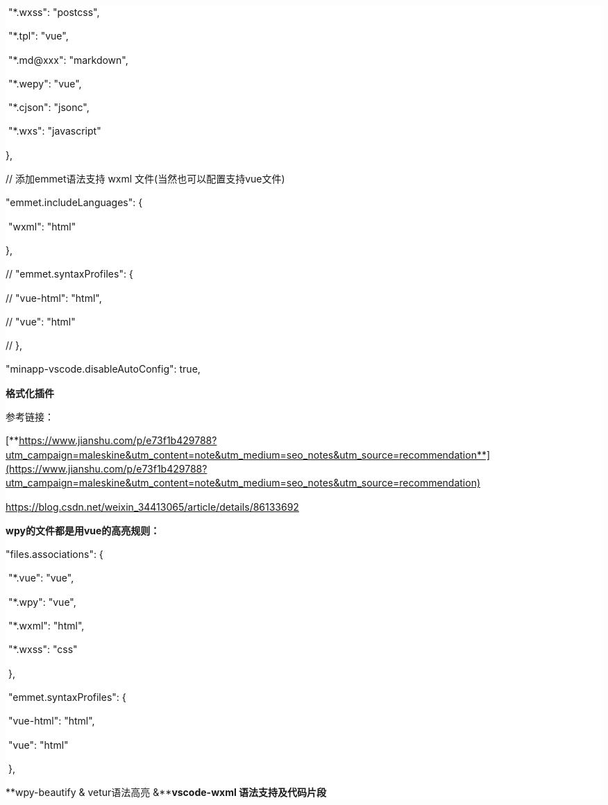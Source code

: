 ​    "*.wxss": "postcss",

​    "*.tpl": "vue",

​    "*.md@xxx": "markdown",

​    "*.wepy": "vue",

​    "*.cjson": "jsonc",

​    "*.wxs": "javascript"

  },

// 添加emmet语法支持 wxml 文件(当然也可以配置支持vue文件)

"emmet.includeLanguages": {

​    "wxml": "html"

  },

  // "emmet.syntaxProfiles": {

  //   "vue-html": "html",

  //   "vue": "html"

  // },

"minapp-vscode.disableAutoConfig": true,

**格式化插件**

参考链接：

[**https://www.jianshu.com/p/e73f1b429788?utm_campaign=maleskine&utm_content=note&utm_medium=seo_notes&utm_source=recommendation**](https://www.jianshu.com/p/e73f1b429788?utm_campaign=maleskine&utm_content=note&utm_medium=seo_notes&utm_source=recommendation)

https://blog.csdn.net/weixin_34413065/article/details/86133692

**wpy的文件都是用vue的高亮规则：**

"files.associations": {

​        "*.vue": "vue",

​        "*.wpy": "vue",

​        "*.wxml": "html",

​        "*.wxss": "css"

​    },

​    "emmet.syntaxProfiles": {

​        "vue-html": "html",

​        "vue": "html"

​    },

**wpy-beautify & vetur语法高亮 &****vscode-wxml 语法支持及代码片段**
